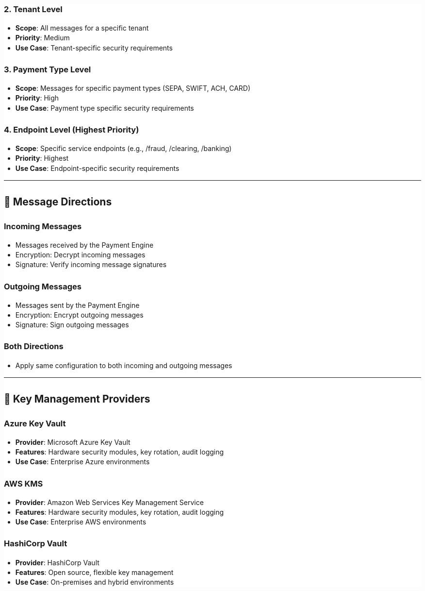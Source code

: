 ### **2. Tenant Level**
- **Scope**: All messages for a specific tenant
- **Priority**: Medium
- **Use Case**: Tenant-specific security requirements

### **3. Payment Type Level**
- **Scope**: Messages for specific payment types (SEPA, SWIFT, ACH, CARD)
- **Priority**: High
- **Use Case**: Payment type specific security requirements

### **4. Endpoint Level (Highest Priority)**
- **Scope**: Specific service endpoints (e.g., /fraud, /clearing, /banking)
- **Priority**: Highest
- **Use Case**: Endpoint-specific security requirements

---

## 📨 **Message Directions**

### **Incoming Messages**
- Messages received by the Payment Engine
- Encryption: Decrypt incoming messages
- Signature: Verify incoming message signatures

### **Outgoing Messages**
- Messages sent by the Payment Engine
- Encryption: Encrypt outgoing messages
- Signature: Sign outgoing messages

### **Both Directions**
- Apply same configuration to both incoming and outgoing messages

---

## 🔑 **Key Management Providers**

### **Azure Key Vault**
- **Provider**: Microsoft Azure Key Vault
- **Features**: Hardware security modules, key rotation, audit logging
- **Use Case**: Enterprise Azure environments

### **AWS KMS**
- **Provider**: Amazon Web Services Key Management Service
- **Features**: Hardware security modules, key rotation, audit logging
- **Use Case**: Enterprise AWS environments

### **HashiCorp Vault**
- **Provider**: HashiCorp Vault
- **Features**: Open source, flexible key management
- **Use Case**: On-premises and hybrid environments
